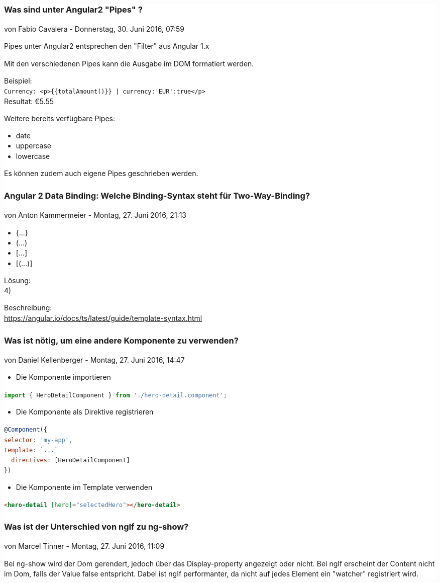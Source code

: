 ### Was sind unter Angular2 "Pipes" ?
von Fabio Cavalera - Donnerstag, 30. Juni 2016, 07:59

Pipes unter Angular2 entsprechen den "Filter" aus Angular 1.x

Mit den verschiedenen Pipes kann die Ausgabe im DOM formatiert werden.

Beispiel:  
`Currency: <p>{{totalAmount()}} | currency:'EUR':true</p>`  
Resultat: €5.55

Weitere bereits verfügbare Pipes:
- date
- uppercase
- lowercase

Es können zudem auch eigene Pipes geschrieben werden.

### Angular 2 Data Binding: Welche Binding-Syntax steht für Two-Way-Binding?
von Anton Kammermeier - Montag, 27. Juni 2016, 21:13

- {...}
- (...)
- [...]
- [(...)]

Lösung:  
4)

Beschreibung:  
https://angular.io/docs/ts/latest/guide/template-syntax.html

### Was ist nötig, um eine andere Komponente zu verwenden?
von Daniel Kellenberger - Montag, 27. Juni 2016, 14:47

- Die Komponente importieren  
```javascript
import { HeroDetailComponent } from './hero-detail.component';
```
- Die Komponente als Direktive registrieren  
```javascript
@Component({
selector: 'my-app',
template: `...`
  directives: [HeroDetailComponent]
})
```
- Die Komponente im Template verwenden  
```html
<hero-detail [hero]="selectedHero"></hero-detail>
```

### Was ist der Unterschied von ngIf zu ng-show?
von Marcel Tinner - Montag, 27. Juni 2016, 11:09

Bei ng-show wird der Dom gerendert, jedoch über das Display-property angezeigt oder nicht. Bei ngIf erscheint der Content nicht im Dom, falls der Value false entspricht. Dabei ist ngIf performanter, da nicht auf jedes Element ein "watcher" registriert wird.
